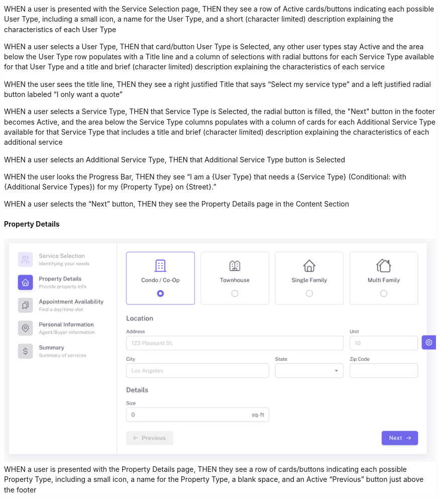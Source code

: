   WHEN a user is presented with the Service Selection page,
  THEN they see a row of Active cards/buttons indicating each possible User Type, including a small icon, a name for the User Type, and a short (character limited) description explaining the characteristics of each User Type

  WHEN a user selects a User Type,
  THEN that card/button User Type is Selected, any other user types stay Active and the area below the User Type row populates with a Title line and a column of selections with radial buttons for each Service Type available for that User Type and a title and brief (character limited) description explaining the characteristics of each service

  WHEN the user sees the title line,
  THEN they see a right justified Title that says “Select my service type” and a left justified radial button labeled “I only want a quote”

  WHEN a user selects a Service Type,
  THEN that Service Type is Selected, the radial button is filled, the "Next" button in the footer becomes Active, and the area below the Service Type columns populates with a column of cards for each Additional Service Type available for that Service Type that includes a title and brief (character limited) description explaining the characteristics of each additional service

  WHEN a user selects an Additional Service Type,
  THEN that Additional Service Type button is Selected

  WHEN the user looks the Progress Bar,
  THEN they see “I am a {User Type} that needs a {Service Type} (Conditional: with {Additional Service Types}) for my {Property Type} on {Street}.”

  WHEN a user selects the “Next” button,
  THEN they see the Property Details page in the Content Section


#### Property Details
![The property information page collects and prepares information about the property where they inspection will occur.](./Assets/PreviousExamples/PropertyInformation.png)
  WHEN a user is presented with the Property Details page,
  THEN they see a row of cards/buttons indicating each possible Property Type, including a small icon, a name for the Property Type, a blank space, and an Active “Previous” button just above the footer
